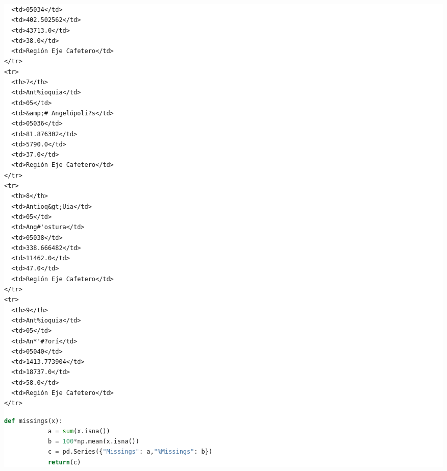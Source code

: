       <td>05034</td>
      <td>402.502562</td>
      <td>43713.0</td>
      <td>38.0</td>
      <td>Región Eje Cafetero</td>
    </tr>
    <tr>
      <th>7</th>
      <td>Ant%ioquia</td>
      <td>05</td>
      <td>&amp;# Angelópoli?s</td>
      <td>05036</td>
      <td>81.876302</td>
      <td>5790.0</td>
      <td>37.0</td>
      <td>Región Eje Cafetero</td>
    </tr>
    <tr>
      <th>8</th>
      <td>Antioq&gt;Uia</td>
      <td>05</td>
      <td>Ang#'ostura</td>
      <td>05038</td>
      <td>338.666482</td>
      <td>11462.0</td>
      <td>47.0</td>
      <td>Región Eje Cafetero</td>
    </tr>
    <tr>
      <th>9</th>
      <td>Ant%ioquia</td>
      <td>05</td>
      <td>An*'#?orí</td>
      <td>05040</td>
      <td>1413.773904</td>
      <td>18737.0</td>
      <td>58.0</td>
      <td>Región Eje Cafetero</td>
    </tr>
  </tbody>
</table>
</div>




```python
def missings(x):
            a = sum(x.isna())
            b = 100*np.mean(x.isna())
            c = pd.Series({"Missings": a,"%Missings": b})
            return(c)
```
